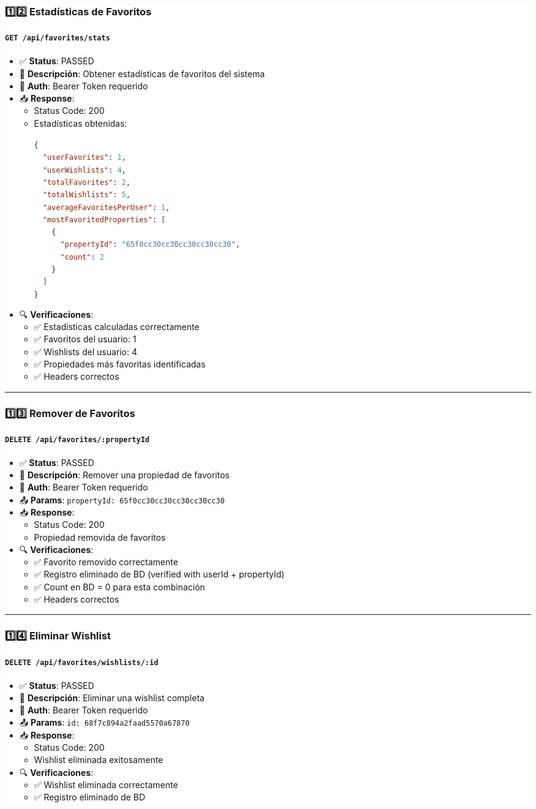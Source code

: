 
### 1️⃣2️⃣ Estadísticas de Favoritos
#### `GET /api/favorites/stats`
- ✅ **Status**: PASSED
- 📝 **Descripción**: Obtener estadísticas de favoritos del sistema
- 🔐 **Auth**: Bearer Token requerido
- 📥 **Response**:
  - Status Code: 200
  - Estadísticas obtenidas:
    ```json
    {
      "userFavorites": 1,
      "userWishlists": 4,
      "totalFavorites": 2,
      "totalWishlists": 5,
      "averageFavoritesPerUser": 1,
      "mostFavoritedProperties": [
        {
          "propertyId": "65f0cc30cc30cc30cc30cc30",
          "count": 2
        }
      ]
    }
    ```
- 🔍 **Verificaciones**:
  - ✅ Estadísticas calculadas correctamente
  - ✅ Favoritos del usuario: 1
  - ✅ Wishlists del usuario: 4
  - ✅ Propiedades más favoritas identificadas
  - ✅ Headers correctos

---

### 1️⃣3️⃣ Remover de Favoritos
#### `DELETE /api/favorites/:propertyId`
- ✅ **Status**: PASSED
- 📝 **Descripción**: Remover una propiedad de favoritos
- 🔐 **Auth**: Bearer Token requerido
- 📤 **Params**: `propertyId: 65f0cc30cc30cc30cc30cc30`
- 📥 **Response**:
  - Status Code: 200
  - Propiedad removida de favoritos
- 🔍 **Verificaciones**:
  - ✅ Favorito removido correctamente
  - ✅ Registro eliminado de BD (verified with userId + propertyId)
  - ✅ Count en BD = 0 para esta combinación
  - ✅ Headers correctos

---

### 1️⃣4️⃣ Eliminar Wishlist
#### `DELETE /api/favorites/wishlists/:id`
- ✅ **Status**: PASSED
- 📝 **Descripción**: Eliminar una wishlist completa
- 🔐 **Auth**: Bearer Token requerido
- 📤 **Params**: `id: 68f7c894a2faad5570a67870`
- 📥 **Response**:
  - Status Code: 200
  - Wishlist eliminada exitosamente
- 🔍 **Verificaciones**:
  - ✅ Wishlist eliminada correctamente
  - ✅ Registro eliminado de BD